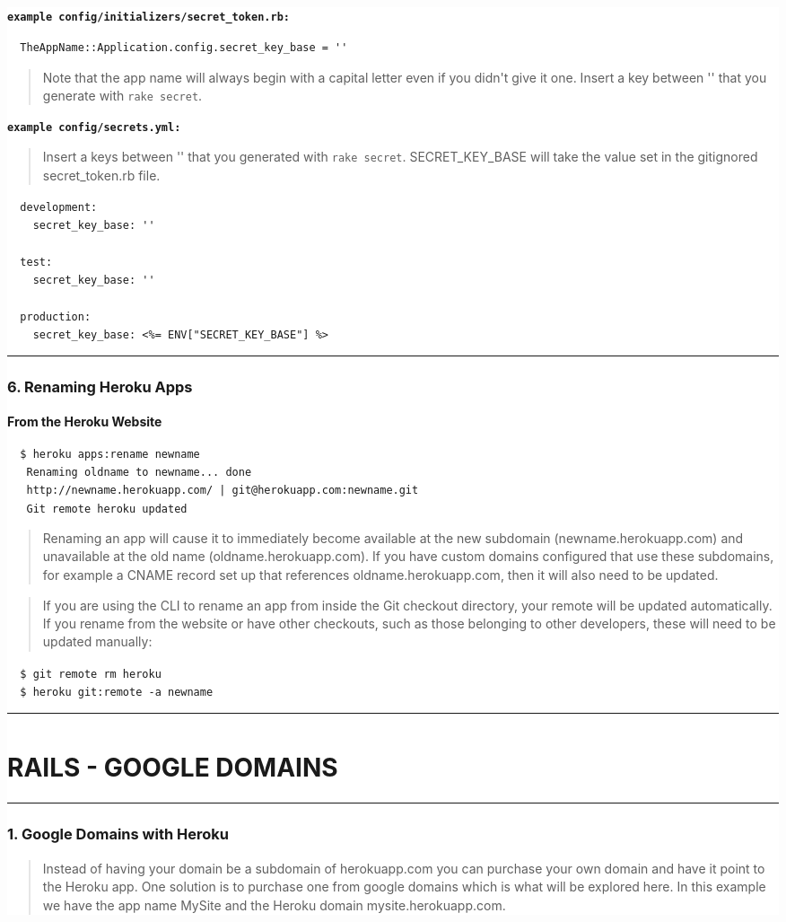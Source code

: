 __`example config/initializers/secret_token.rb:`__

      TheAppName::Application.config.secret_key_base = ''   

> Note that the app name will always begin with a capital letter even if you didn't 
give it one. Insert a key between '' that you generate with `rake secret`.

__`example config/secrets.yml:`__

> Insert a keys between '' that you generated with `rake secret`. SECRET_KEY_BASE 
will take the value set in the gitignored secret_token.rb file. 

      development:
        secret_key_base: ''
       
      test:
        secret_key_base: ''
       
      production:
        secret_key_base: <%= ENV["SECRET_KEY_BASE"] %>
  
--------------------------------------------------------------------------------
### 6. Renaming Heroku Apps

__From the Heroku Website__ 

      $ heroku apps:rename newname
       Renaming oldname to newname... done
       http://newname.herokuapp.com/ | git@herokuapp.com:newname.git
       Git remote heroku updated

> Renaming an app will cause it to immediately become available at the new 
subdomain (newname.herokuapp.com) and unavailable at the old name 
(oldname.herokuapp.com). If you have custom domains configured that use these 
subdomains, for example a CNAME record set up that references 
oldname.herokuapp.com, then it will also need to be updated.

> If you are using the CLI to rename an app from inside the Git checkout 
directory, your remote will be updated automatically. If you rename from the 
website or have other checkouts, such as those belonging to other developers, 
these will need to be updated manually:

      $ git remote rm heroku
      $ heroku git:remote -a newname

--------------------------------------------------------------------------------

# RAILS - GOOGLE DOMAINS
  
-------------------------------------------------------------------------------
### 1. Google Domains with Heroku

> Instead of having your domain be a subdomain of herokuapp.com you can purchase 
your own domain and have it point to the Heroku app. One solution is to purchase 
one from google domains which is what will be explored here. In this example we 
have the app name MySite and the Heroku domain mysite.herokuapp.com. 
